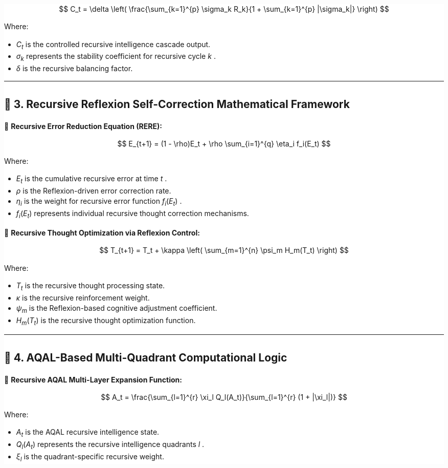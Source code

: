 $$
C_t = \delta \left( \frac{\sum_{k=1}^{p} \sigma_k R_k}{1 + \sum_{k=1}^{p} |\sigma_k|} \right)
$$

Where:

- $C_t$ is the controlled recursive intelligence cascade output.
- $\sigma_k$ represents the stability coefficient for recursive cycle $k$ .
- $\delta$ is the recursive balancing factor.

---

## 📌 3. Recursive Reflexion Self-Correction Mathematical Framework

🔹 **Recursive Error Reduction Equation (RERE):**

$$
E_{t+1} = (1 - \rho)E_t + \rho \sum_{i=1}^{q} \eta_i f_i(E_t)
$$

Where:

- $E_t$ is the cumulative recursive error at time $t$ .
- $\rho$ is the Reflexion-driven error correction rate.
- $\eta_i$ is the weight for recursive error function $f_i(E_t)$ .
- $f_i(E_t)$ represents individual recursive thought correction mechanisms.

🔹 **Recursive Thought Optimization via Reflexion Control:**

$$
T_{t+1} = T_t + \kappa \left( \sum_{m=1}^{n} \psi_m H_m(T_t) \right)
$$

Where:

- $T_t$ is the recursive thought processing state.
- $\kappa$ is the recursive reinforcement weight.
- $\psi_m$ is the Reflexion-based cognitive adjustment coefficient.
- $H_m(T_t)$ is the recursive thought optimization function.

---

## 📌 4. AQAL-Based Multi-Quadrant Computational Logic

🔹 **Recursive AQAL Multi-Layer Expansion Function:**

$$
A_t = \frac{\sum_{l=1}^{r} \xi_l Q_l(A_t)}{\sum_{l=1}^{r} (1 + |\xi_l|)}
$$

Where:

- $A_t$ is the AQAL recursive intelligence state.
- $Q_l(A_t)$ represents the recursive intelligence quadrants $l$ .
- $\xi_l$ is the quadrant-specific recursive weight.
